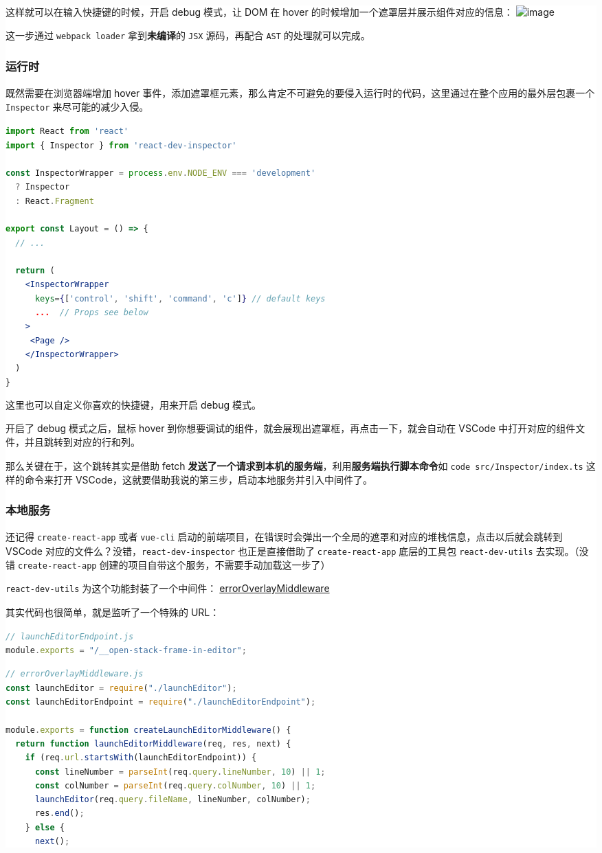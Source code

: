 这样就可以在输入快捷键的时候，开启 debug 模式，让 DOM 在 hover 的时候增加一个遮罩层并展示组件对应的信息：
![image](https://p3-juejin.byteimg.com/tos-cn-i-k3u1fbpfcp/eb5825a6e5f14077b99ba5124d89e532~tplv-k3u1fbpfcp-zoom-1.image)

这一步通过 `webpack loader` 拿到**未编译**的 `JSX` 源码，再配合 `AST` 的处理就可以完成。

### 运行时

既然需要在浏览器端增加 hover 事件，添加遮罩框元素，那么肯定不可避免的要侵入运行时的代码，这里通过在整个应用的最外层包裹一个 `Inspector` 来尽可能的减少入侵。

```jsx
import React from 'react'
import { Inspector } from 'react-dev-inspector'

const InspectorWrapper = process.env.NODE_ENV === 'development'
  ? Inspector
  : React.Fragment

export const Layout = () => {
  // ...

  return (
    <InspectorWrapper
      keys={['control', 'shift', 'command', 'c']} // default keys
      ...  // Props see below
    >
     <Page />
    </InspectorWrapper>
  )
}
```

这里也可以自定义你喜欢的快捷键，用来开启 debug 模式。

开启了 debug 模式之后，鼠标 hover 到你想要调试的组件，就会展现出遮罩框，再点击一下，就会自动在 VSCode 中打开对应的组件文件，并且跳转到对应的行和列。

那么关键在于，这个跳转其实是借助 fetch **发送了一个请求到本机的服务端**，利用**服务端执行脚本命令**如 `code src/Inspector/index.ts` 这样的命令来打开 VSCode，这就要借助我说的第三步，启动本地服务并引入中间件了。

### 本地服务

还记得 `create-react-app` 或者 `vue-cli` 启动的前端项目，在错误时会弹出一个全局的遮罩和对应的堆栈信息，点击以后就会跳转到 VSCode 对应的文件么？没错，`react-dev-inspector` 也正是直接借助了 `create-react-app` 底层的工具包 `react-dev-utils` 去实现。（没错 `create-react-app` 创建的项目自带这个服务，不需要手动加载这一步了）

`react-dev-utils` 为这个功能封装了一个中间件： [errorOverlayMiddleware](https://github.com/facebook/create-react-app/blob/master/packages/react-dev-utils/errorOverlayMiddleware.js)

其实代码也很简单，就是监听了一个特殊的 URL：

```js
// launchEditorEndpoint.js
module.exports = "/__open-stack-frame-in-editor";
```

```js
// errorOverlayMiddleware.js
const launchEditor = require("./launchEditor");
const launchEditorEndpoint = require("./launchEditorEndpoint");

module.exports = function createLaunchEditorMiddleware() {
  return function launchEditorMiddleware(req, res, next) {
    if (req.url.startsWith(launchEditorEndpoint)) {
      const lineNumber = parseInt(req.query.lineNumber, 10) || 1;
      const colNumber = parseInt(req.query.colNumber, 10) || 1;
      launchEditor(req.query.fileName, lineNumber, colNumber);
      res.end();
    } else {
      next();
```